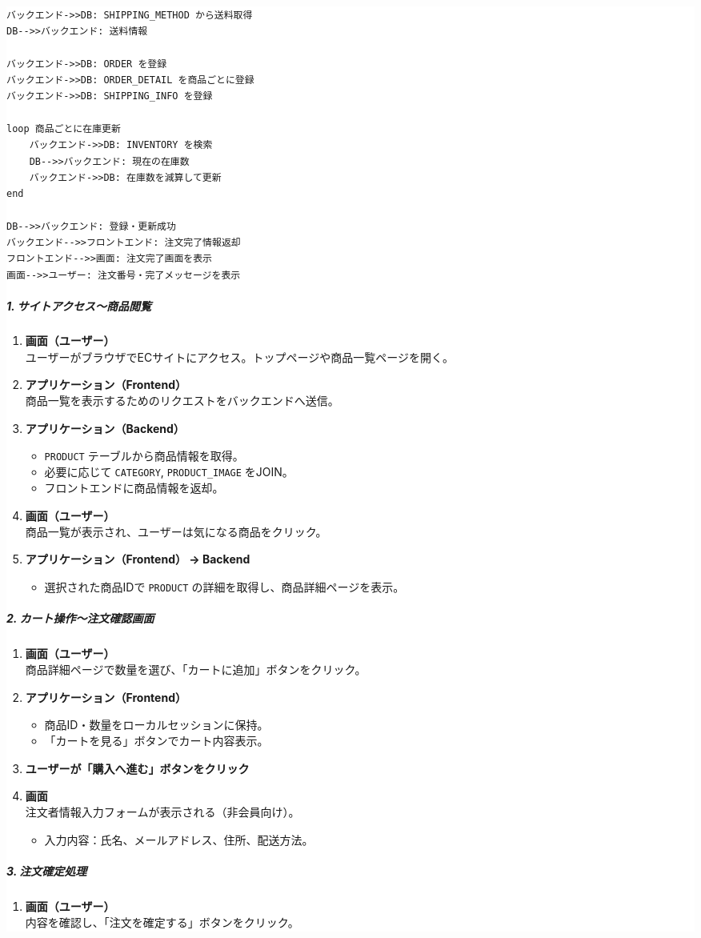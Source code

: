     バックエンド->>DB: SHIPPING_METHOD から送料取得
    DB-->>バックエンド: 送料情報

    バックエンド->>DB: ORDER を登録
    バックエンド->>DB: ORDER_DETAIL を商品ごとに登録
    バックエンド->>DB: SHIPPING_INFO を登録

    loop 商品ごとに在庫更新
        バックエンド->>DB: INVENTORY を検索
        DB-->>バックエンド: 現在の在庫数
        バックエンド->>DB: 在庫数を減算して更新
    end

    DB-->>バックエンド: 登録・更新成功
    バックエンド-->>フロントエンド: 注文完了情報返却
    フロントエンド-->>画面: 注文完了画面を表示
    画面-->>ユーザー: 注文番号・完了メッセージを表示
</div>

##### **1. サイトアクセス〜商品閲覧**

1. **画面（ユーザー）**  
   ユーザーがブラウザでECサイトにアクセス。トップページや商品一覧ページを開く。

2. **アプリケーション（Frontend）**  
   商品一覧を表示するためのリクエストをバックエンドへ送信。

3. **アプリケーション（Backend）**
   - `PRODUCT` テーブルから商品情報を取得。
   - 必要に応じて `CATEGORY`, `PRODUCT_IMAGE` をJOIN。
   - フロントエンドに商品情報を返却。

4. **画面（ユーザー）**  
   商品一覧が表示され、ユーザーは気になる商品をクリック。

5. **アプリケーション（Frontend） → Backend**
   - 選択された商品IDで `PRODUCT` の詳細を取得し、商品詳細ページを表示。

##### **2. カート操作〜注文確認画面**

1. **画面（ユーザー）**  
   商品詳細ページで数量を選び、「カートに追加」ボタンをクリック。

2. **アプリケーション（Frontend）**
   - 商品ID・数量をローカルセッションに保持。
   - 「カートを見る」ボタンでカート内容表示。

3. **ユーザーが「購入へ進む」ボタンをクリック**

4. **画面**  
   注文者情報入力フォームが表示される（非会員向け）。
   - 入力内容：氏名、メールアドレス、住所、配送方法。

##### **3. 注文確定処理**

1. **画面（ユーザー）**  
   内容を確認し、「注文を確定する」ボタンをクリック。
